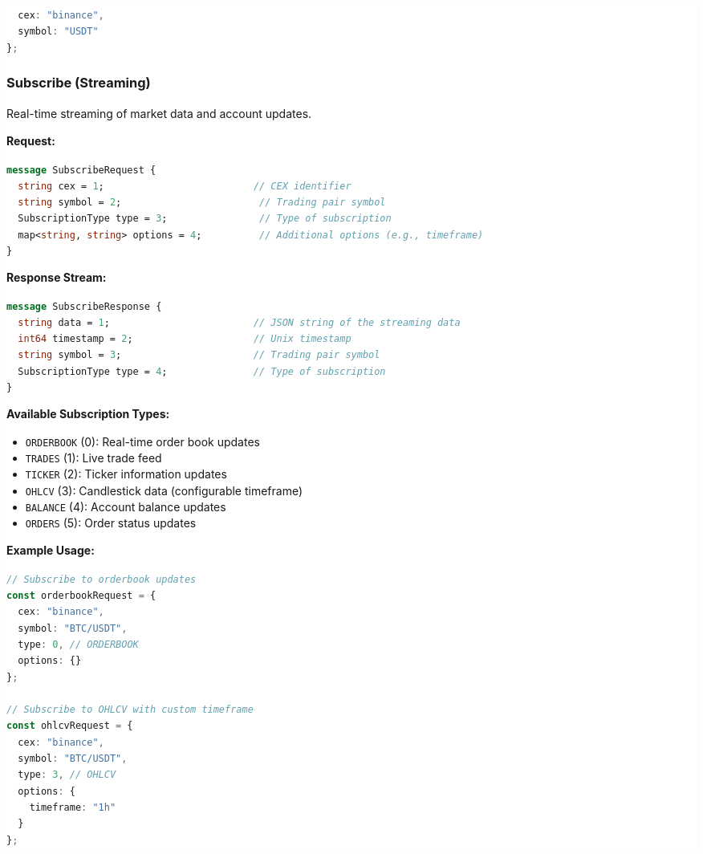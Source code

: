 ```typescript
  cex: "binance",
  symbol: "USDT"
};
```

### Subscribe (Streaming)

Real-time streaming of market data and account updates.

**Request:**
```protobuf
message SubscribeRequest {
  string cex = 1;                          // CEX identifier
  string symbol = 2;                        // Trading pair symbol
  SubscriptionType type = 3;                // Type of subscription
  map<string, string> options = 4;          // Additional options (e.g., timeframe)
}
```

**Response Stream:**
```protobuf
message SubscribeResponse {
  string data = 1;                         // JSON string of the streaming data
  int64 timestamp = 2;                     // Unix timestamp
  string symbol = 3;                       // Trading pair symbol
  SubscriptionType type = 4;               // Type of subscription
}
```

**Available Subscription Types:**
- `ORDERBOOK` (0): Real-time order book updates
- `TRADES` (1): Live trade feed
- `TICKER` (2): Ticker information updates
- `OHLCV` (3): Candlestick data (configurable timeframe)
- `BALANCE` (4): Account balance updates
- `ORDERS` (5): Order status updates

**Example Usage:**

```typescript
// Subscribe to orderbook updates
const orderbookRequest = {
  cex: "binance",
  symbol: "BTC/USDT",
  type: 0, // ORDERBOOK
  options: {}
};

// Subscribe to OHLCV with custom timeframe
const ohlcvRequest = {
  cex: "binance",
  symbol: "BTC/USDT",
  type: 3, // OHLCV
  options: {
    timeframe: "1h"
  }
};
```
